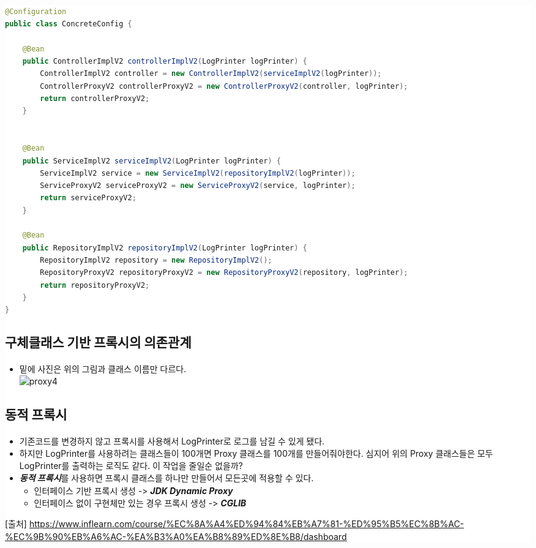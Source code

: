 ``` java
@Configuration
public class ConcreteConfig {

    @Bean
    public ControllerImplV2 controllerImplV2(LogPrinter logPrinter) {
        ControllerImplV2 controller = new ControllerImplV2(serviceImplV2(logPrinter));
        ControllerProxyV2 controllerProxyV2 = new ControllerProxyV2(controller, logPrinter);
        return controllerProxyV2;
    }


    @Bean
    public ServiceImplV2 serviceImplV2(LogPrinter logPrinter) {
        ServiceImplV2 service = new ServiceImplV2(repositoryImplV2(logPrinter));
        ServiceProxyV2 serviceProxyV2 = new ServiceProxyV2(service, logPrinter);
        return serviceProxyV2;
    }

    @Bean
    public RepositoryImplV2 repositoryImplV2(LogPrinter logPrinter) {
        RepositoryImplV2 repository = new RepositoryImplV2();
        RepositoryProxyV2 repositoryProxyV2 = new RepositoryProxyV2(repository, logPrinter);
        return repositoryProxyV2;
    }
}
```

## 구체클래스 기반 프록시의 의존관계
- 밑에 사진은 위의 그림과 클래스 이름만 다르다.     
![proxy4](https://user-images.githubusercontent.com/22884224/233787185-98ad746d-aba7-4851-98be-ce85cb83709e.png)

## 동적 프록시
- 기존코드를 변경하지 않고 프록시를 사용해서 LogPrinter로 로그를 남길 수 있게 됐다. 
- 하지만 LogPrinter를 사용하려는 클래스들이 100개면 Proxy 클래스를 100개를 만들어줘야한다. 심지어 위의 Proxy 클래스들은 모두 LogPrinter를 출력하는 로직도 같다. 이 작업을 줄일순  없을까? 
- ***동적 프록시***를 사용하면 프록시 클래스를 하나만 만들어서 모든곳에 적용할 수 있다.   
    - 인터페이스 기반 프록시 생성 -> ***JDK Dynamic Proxy***
    - 인터페이스 없이 구현체만 있는 경우 프록시 생성 -> ***CGLIB***

[출처] https://www.inflearn.com/course/%EC%8A%A4%ED%94%84%EB%A7%81-%ED%95%B5%EC%8B%AC-%EC%9B%90%EB%A6%AC-%EA%B3%A0%EA%B8%89%ED%8E%B8/dashboard
